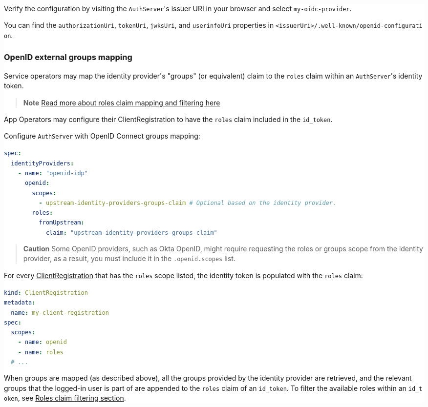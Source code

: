 
Verify the configuration by visiting the `AuthServer`'s issuer URI in your browser and select `my-oidc-provider`.

You can find the `authorizationUri`, `tokenUri`, `jwksUri`, and `userinfoUri` properties in  `<issuerUri>/.well-known/openid-configuration`.

### <a id='openid-external-groups-mapping'></a> OpenID external groups mapping

Service operators may map the identity provider's "groups" (or equivalent) claim to the `roles` claim within
an `AuthServer`'s identity token.

> **Note** [Read more about roles claim mapping and filtering here](#roles-claim-mapping-filtering-explained)

App Operators may configure their ClientRegistration to have the `roles` claim included in the `id_token`.

Configure `AuthServer` with OpenID Connect groups mapping:

```yaml
spec:
  identityProviders:
    - name: "openid-idp"
      openid:
        scopes:
          - upstream-identity-providers-groups-claim # Optional based on the identity provider.
        roles:
          fromUpstream:
            claim: "upstream-identity-providers-groups-claim"
```

> **Caution** Some OpenID providers, such as Okta OpenID, might require requesting the roles or groups scope from the
> identity provider, as a result, you must include it in the `.openid.scopes` list.

For every [ClientRegistration](../../reference/api/clientregistration.hbs.md) that has the `roles` scope listed, the identity token is populated with the `roles` claim:

```yaml
kind: ClientRegistration
metadata:
  name: my-client-registration
spec:
  scopes:
    - name: openid
    - name: roles
  # ...
```

When groups are mapped (as described above), all the groups provided by the identity provider are
retrieved, and the relevant groups that the logged-in user is part of are appended to the `roles` claim of
an `id_token`. To filter the available roles within an `id_token`, see [Roles claim filtering section](#roles-filtering).
